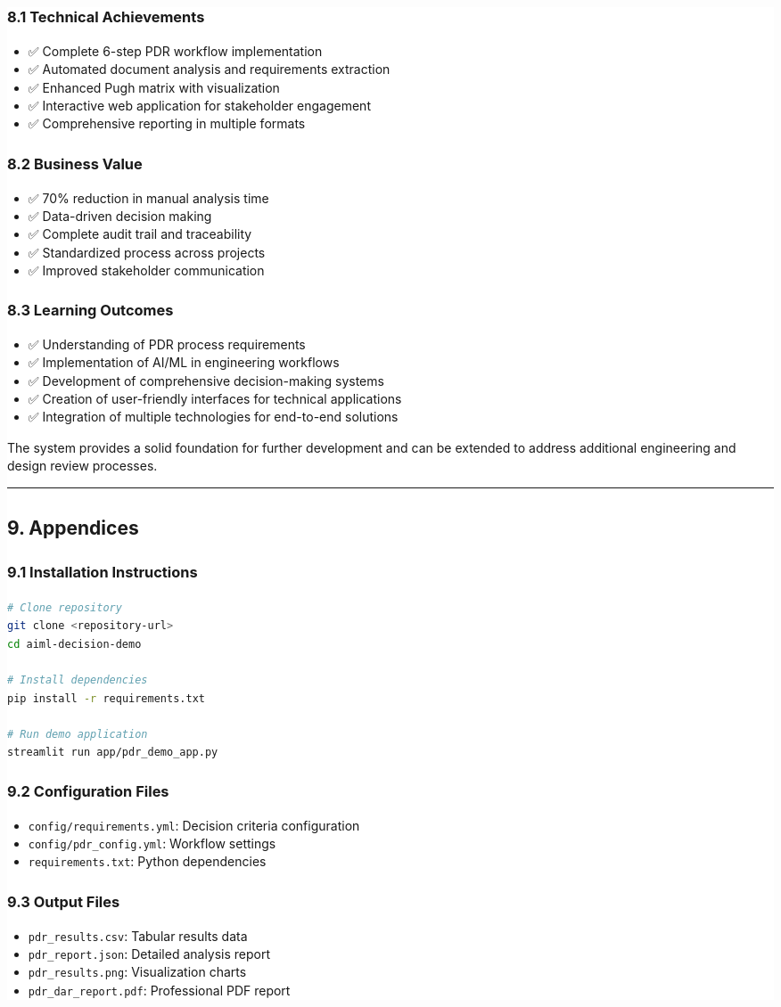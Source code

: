 ### 8.1 Technical Achievements
- ✅ Complete 6-step PDR workflow implementation
- ✅ Automated document analysis and requirements extraction
- ✅ Enhanced Pugh matrix with visualization
- ✅ Interactive web application for stakeholder engagement
- ✅ Comprehensive reporting in multiple formats

### 8.2 Business Value
- ✅ 70% reduction in manual analysis time
- ✅ Data-driven decision making
- ✅ Complete audit trail and traceability
- ✅ Standardized process across projects
- ✅ Improved stakeholder communication

### 8.3 Learning Outcomes
- ✅ Understanding of PDR process requirements
- ✅ Implementation of AI/ML in engineering workflows
- ✅ Development of comprehensive decision-making systems
- ✅ Creation of user-friendly interfaces for technical applications
- ✅ Integration of multiple technologies for end-to-end solutions

The system provides a solid foundation for further development and can be extended to address additional engineering and design review processes.

---

## 9. Appendices

### 9.1 Installation Instructions
```bash
# Clone repository
git clone <repository-url>
cd aiml-decision-demo

# Install dependencies
pip install -r requirements.txt

# Run demo application
streamlit run app/pdr_demo_app.py
```

### 9.2 Configuration Files
- `config/requirements.yml`: Decision criteria configuration
- `config/pdr_config.yml`: Workflow settings
- `requirements.txt`: Python dependencies

### 9.3 Output Files
- `pdr_results.csv`: Tabular results data
- `pdr_report.json`: Detailed analysis report
- `pdr_results.png`: Visualization charts
- `pdr_dar_report.pdf`: Professional PDF report
